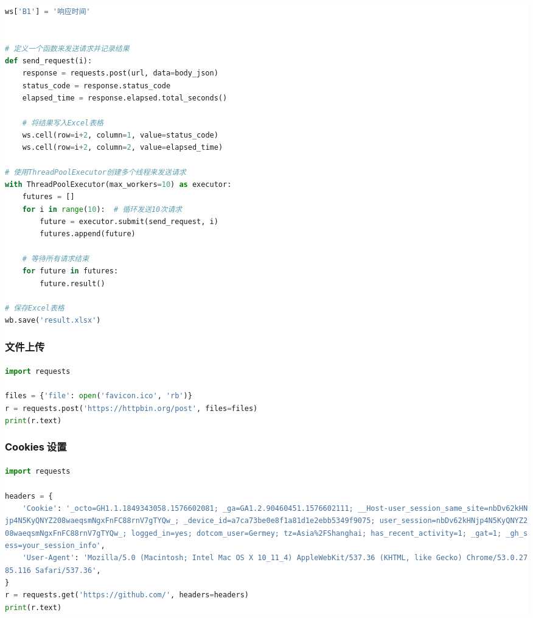 ```python
ws['B1'] = '响应时间'


# 定义一个函数来发送请求并记录结果
def send_request(i):
    response = requests.post(url, data=body_json)
    status_code = response.status_code
    elapsed_time = response.elapsed.total_seconds()

    # 将结果写入Excel表格
    ws.cell(row=i+2, column=1, value=status_code)
    ws.cell(row=i+2, column=2, value=elapsed_time)

# 使用ThreadPoolExecutor创建多个线程来发送请求
with ThreadPoolExecutor(max_workers=10) as executor:
    futures = []
    for i in range(10):  # 循环发送10次请求
        future = executor.submit(send_request, i)
        futures.append(future)

    # 等待所有请求结束
    for future in futures:
        future.result()

# 保存Excel表格
wb.save('result.xlsx')
```



### 文件上传

```python
import requests

files = {'file': open('favicon.ico', 'rb')}
r = requests.post('https://httpbin.org/post', files=files)
print(r.text)
```

### Cookies 设置

```python
import requests

headers = {
    'Cookie': '_octo=GH1.1.1849343058.1576602081; _ga=GA1.2.90460451.1576602111; __Host-user_session_same_site=nbDv62kHNjp4N5KyQNYZ208waeqsmNgxFnFC88rnV7gTYQw_; _device_id=a7ca73be0e8f1a81d1e2ebb5349f9075; user_session=nbDv62kHNjp4N5KyQNYZ208waeqsmNgxFnFC88rnV7gTYQw_; logged_in=yes; dotcom_user=Germey; tz=Asia%2FShanghai; has_recent_activity=1; _gat=1; _gh_sess=your_session_info',
    'User-Agent': 'Mozilla/5.0 (Macintosh; Intel Mac OS X 10_11_4) AppleWebKit/537.36 (KHTML, like Gecko) Chrome/53.0.2785.116 Safari/537.36',
}
r = requests.get('https://github.com/', headers=headers)
print(r.text)
```
